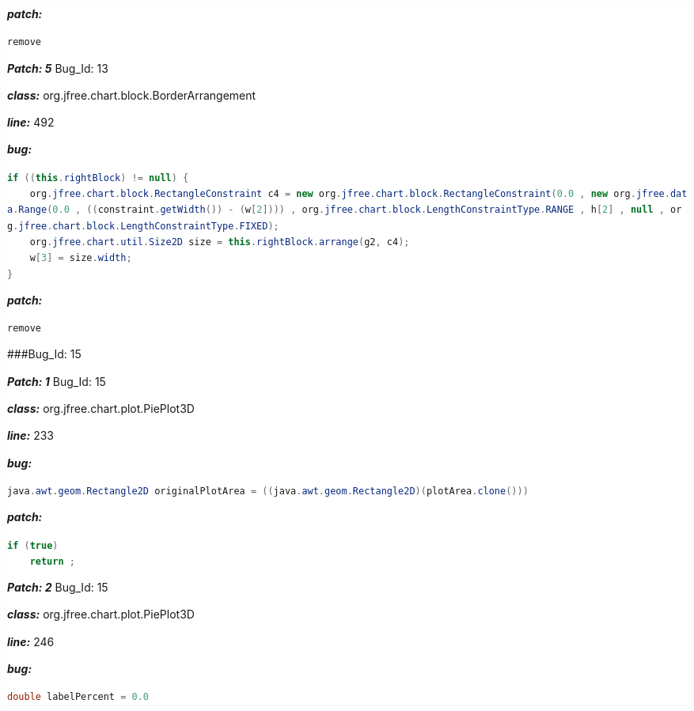 ***patch:***
```Java
remove
``` 


***Patch: 5***
 Bug_Id: 13

***class:*** org.jfree.chart.block.BorderArrangement

***line:*** 492

***bug:*** 
```Java
if ((this.rightBlock) != null) {
	org.jfree.chart.block.RectangleConstraint c4 = new org.jfree.chart.block.RectangleConstraint(0.0 , new org.jfree.data.Range(0.0 , ((constraint.getWidth()) - (w[2]))) , org.jfree.chart.block.LengthConstraintType.RANGE , h[2] , null , org.jfree.chart.block.LengthConstraintType.FIXED);
	org.jfree.chart.util.Size2D size = this.rightBlock.arrange(g2, c4);
	w[3] = size.width;
} 
```

***patch:***
```Java
remove
``` 




###Bug_Id: 15

***Patch: 1***
 Bug_Id: 15

***class:*** org.jfree.chart.plot.PiePlot3D

***line:*** 233

***bug:*** 
```Java
java.awt.geom.Rectangle2D originalPlotArea = ((java.awt.geom.Rectangle2D)(plotArea.clone()))
```

***patch:***
```Java
if (true)
	return ;

``` 


***Patch: 2***
 Bug_Id: 15

***class:*** org.jfree.chart.plot.PiePlot3D

***line:*** 246

***bug:*** 
```Java
double labelPercent = 0.0
```
